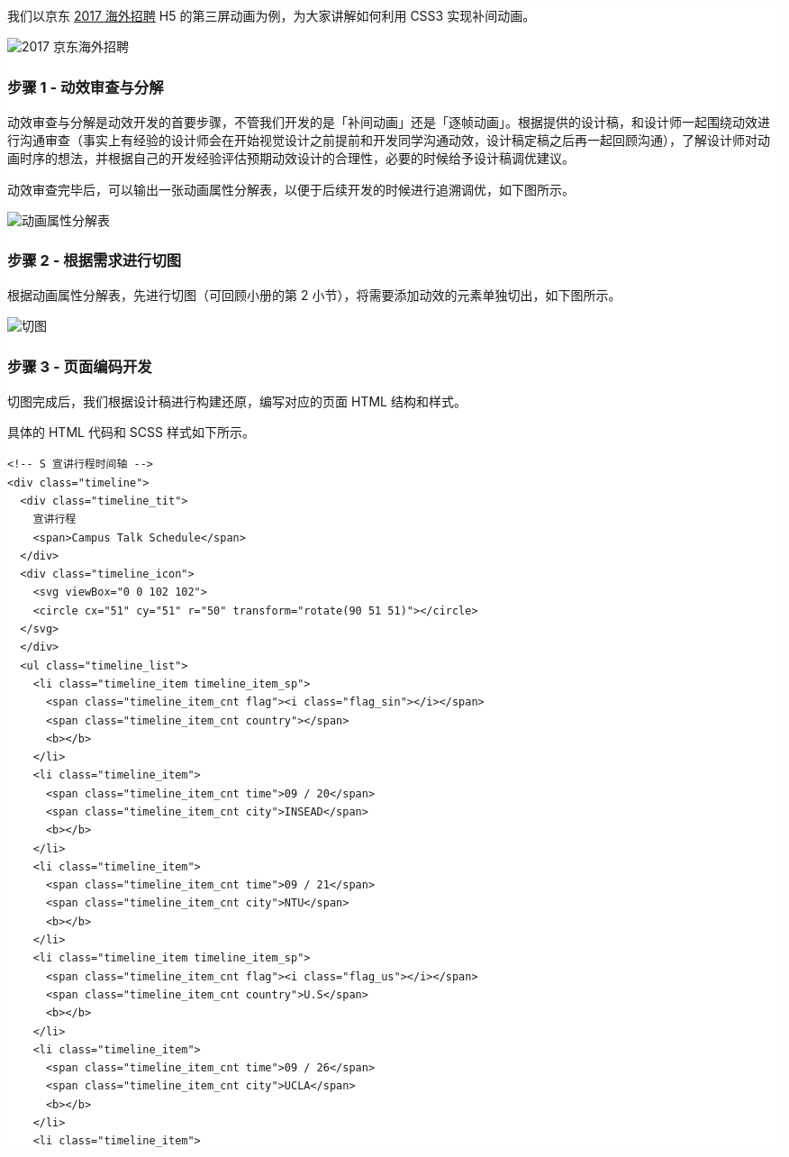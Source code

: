 我们以京东 [2017 海外招聘](http://jdc.jd.com/h5/jd-campus-2017/international/index.html) H5 的第三屏动画为例，为大家讲解如何利用 CSS3 实现补间动画。

![2017 京东海外招聘](https://user-gold-cdn.xitu.io/2018/3/5/161f5e3f6c354820?w=640&h=503&f=gif&s=133040)

### 步骤 1 - 动效审查与分解

动效审查与分解是动效开发的首要步骤，不管我们开发的是「补间动画」还是「逐帧动画」。根据提供的设计稿，和设计师一起围绕动效进行沟通审查（事实上有经验的设计师会在开始视觉设计之前提前和开发同学沟通动效，设计稿定稿之后再一起回顾沟通），了解设计师对动画时序的想法，并根据自己的开发经验评估预期动效设计的合理性，必要的时候给予设计稿调优建议。

动效审查完毕后，可以输出一张动画属性分解表，以便于后续开发的时候进行追溯调优，如下图所示。

![动画属性分解表](https://user-gold-cdn.xitu.io/2018/3/14/16220a66bc168cba?w=1568&h=486&f=jpeg&s=72932)

### 步骤 2 - 根据需求进行切图

根据动画属性分解表，先进行切图（可回顾小册的第 2 小节），将需要添加动效的元素单独切出，如下图所示。

![切图](https://user-gold-cdn.xitu.io/2018/3/14/16224c101bc173f4?w=960&h=231&f=jpeg&s=16390)

### 步骤 3 - 页面编码开发

切图完成后，我们根据设计稿进行构建还原，编写对应的页面 HTML 结构和样式。

具体的 HTML 代码和 SCSS 样式如下所示。

```
<!-- S 宣讲行程时间轴 -->
<div class="timeline">
  <div class="timeline_tit">
    宣讲行程
    <span>Campus Talk Schedule</span>
  </div>
  <div class="timeline_icon">
    <svg viewBox="0 0 102 102">
    <circle cx="51" cy="51" r="50" transform="rotate(90 51 51)"></circle>
  </svg>
  </div>
  <ul class="timeline_list">
    <li class="timeline_item timeline_item_sp">
      <span class="timeline_item_cnt flag"><i class="flag_sin"></i></span>
      <span class="timeline_item_cnt country"></span>
      <b></b>
    </li>
    <li class="timeline_item">
      <span class="timeline_item_cnt time">09 / 20</span>
      <span class="timeline_item_cnt city">INSEAD</span>
      <b></b>
    </li>
    <li class="timeline_item">
      <span class="timeline_item_cnt time">09 / 21</span>
      <span class="timeline_item_cnt city">NTU</span>
      <b></b>
    </li>
    <li class="timeline_item timeline_item_sp">
      <span class="timeline_item_cnt flag"><i class="flag_us"></i></span>
      <span class="timeline_item_cnt country">U.S</span>
      <b></b>
    </li>
    <li class="timeline_item">
      <span class="timeline_item_cnt time">09 / 26</span>
      <span class="timeline_item_cnt city">UCLA</span>
      <b></b>
    </li>
    <li class="timeline_item">
```